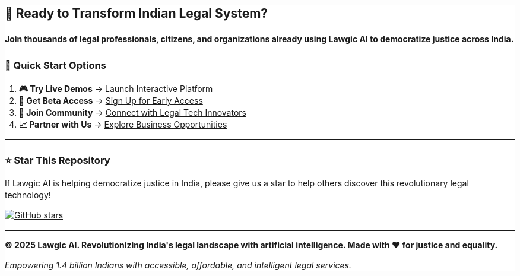 
## 🎉 Ready to Transform Indian Legal System?

**Join thousands of legal professionals, citizens, and organizations already using Lawgic AI to democratize justice across India.**

### **🚀 Quick Start Options**

1. **🎮 Try Live Demos** → [Launch Interactive Platform](https://yourusername.github.io/enhanced-lawgic-ai/#demo)
2. **📱 Get Beta Access** → [Sign Up for Early Access](https://yourusername.github.io/enhanced-lawgic-ai/#contact)
3. **👥 Join Community** → [Connect with Legal Tech Innovators](https://discord.gg/lawgicai)
4. **📈 Partner with Us** → [Explore Business Opportunities](mailto:partnerships@lawgicai.com)

---

### **⭐ Star This Repository**

If Lawgic AI is helping democratize justice in India, please give us a star to help others discover this revolutionary legal technology!

[![GitHub stars](https://img.shields.io/github/stars/yourusername/enhanced-lawgic-ai.svg?style=social&label=Star)](https://github.com/yourusername/enhanced-lawgic-ai)

---

**© 2025 Lawgic AI. Revolutionizing India's legal landscape with artificial intelligence. Made with ❤️ for justice and equality.**

*Empowering 1.4 billion Indians with accessible, affordable, and intelligent legal services.*